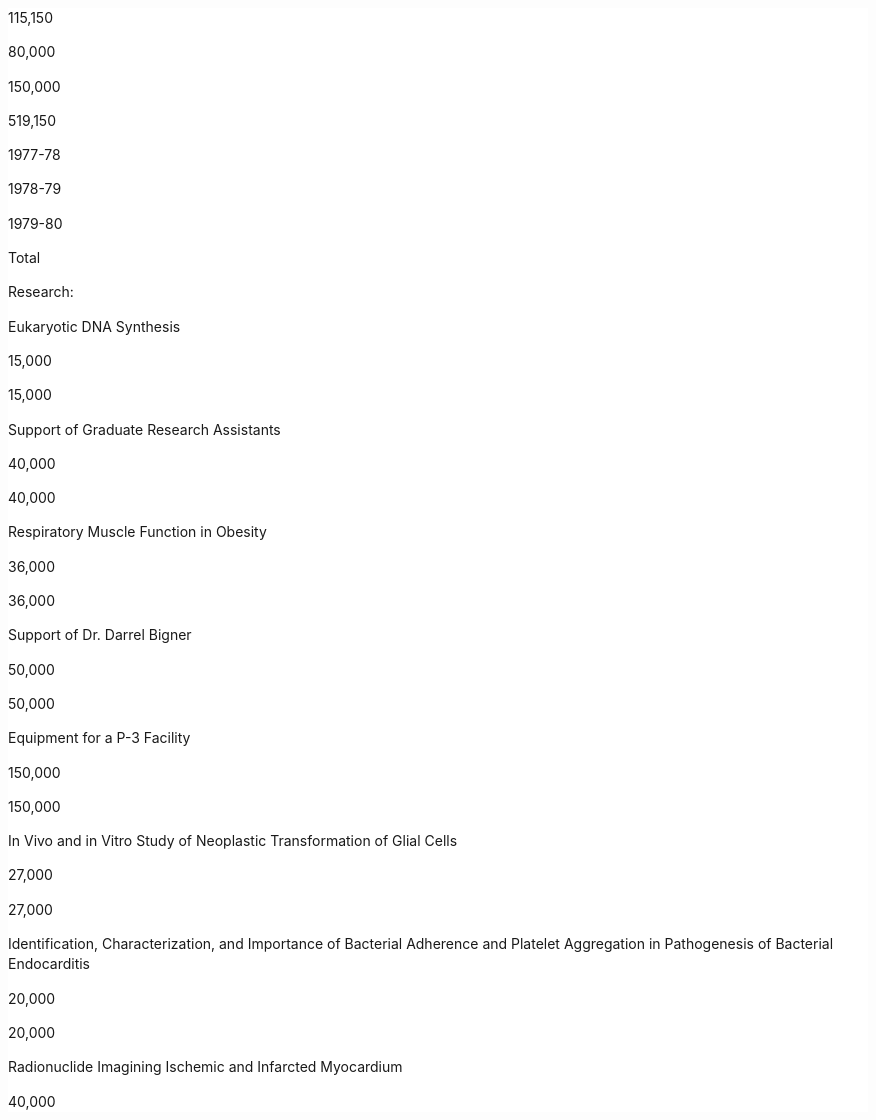 115,150

80,000

150,000

519,150

1977-78

1978-79

1979-80

Total

Research:

Eukaryotic DNA Synthesis

15,000

15,000

Support of Graduate Research Assistants

40,000

40,000

Respiratory Muscle Function in Obesity

36,000

36,000

Support of Dr. Darrel Bigner

50,000

50,000

Equipment for a P-3 Facility

150,000

150,000

In Vivo and in Vitro Study of Neoplastic Transformation of Glial Cells

27,000

27,000

Identification, Characterization, and Importance of Bacterial Adherence and Platelet Aggregation in Pathogenesis of Bacterial Endocarditis

20,000

20,000

Radionuclide Imagining Ischemic and Infarcted Myocardium

40,000
